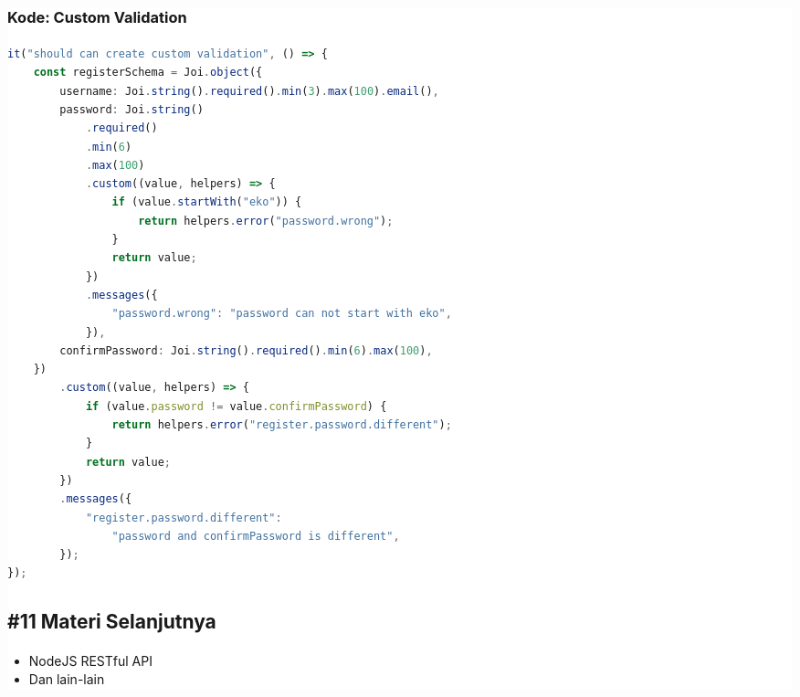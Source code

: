 ### Kode: Custom Validation

```ts
it("should can create custom validation", () => {
	const registerSchema = Joi.object({
		username: Joi.string().required().min(3).max(100).email(),
		password: Joi.string()
			.required()
			.min(6)
			.max(100)
			.custom((value, helpers) => {
				if (value.startWith("eko")) {
					return helpers.error("password.wrong");
				}
				return value;
			})
			.messages({
				"password.wrong": "password can not start with eko",
			}),
		confirmPassword: Joi.string().required().min(6).max(100),
	})
		.custom((value, helpers) => {
			if (value.password != value.confirmPassword) {
				return helpers.error("register.password.different");
			}
			return value;
		})
		.messages({
			"register.password.different":
				"password and confirmPassword is different",
		});
});
```

## #11 Materi Selanjutnya

- NodeJS RESTful API
- Dan lain-lain
